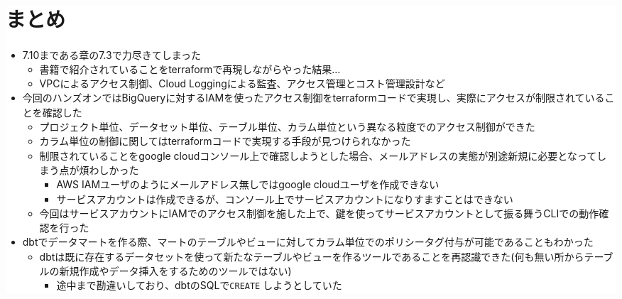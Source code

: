 # まとめ

- 7.10まである章の7.3で力尽きてしまった
    - 書籍で紹介されていることをterraformで再現しながらやった結果…
    - VPCによるアクセス制御、Cloud Loggingによる監査、アクセス管理とコスト管理設計など
- 今回のハンズオンではBigQueryに対するIAMを使ったアクセス制御をterraformコードで実現し、実際にアクセスが制限されていることを確認した
    - プロジェクト単位、データセット単位、テーブル単位、カラム単位という異なる粒度でのアクセス制御ができた
    - カラム単位の制御に関してはterraformコードで実現する手段が見つけられなかった
    - 制限されていることをgoogle cloudコンソール上で確認しようとした場合、メールアドレスの実態が別途新規に必要となってしまう点が煩わしかった
        - AWS IAMユーザのようにメールアドレス無しではgoogle cloudユーザを作成できない
        - サービスアカウントは作成できるが、コンソール上でサービスアカウントになりすますことはできない
    - 今回はサービスアカウントにIAMでのアクセス制御を施した上で、鍵を使ってサービスアカウントとして振る舞うCLIでの動作確認を行った
- dbtでデータマートを作る際、マートのテーブルやビューに対してカラム単位でのポリシータグ付与が可能であることもわかった
    - dbtは既に存在するデータセットを使って新たなテーブルやビューを作るツールであることを再認識できた(何も無い所からテーブルの新規作成やデータ挿入をするためのツールではない)
        - 途中まで勘違いしており、dbtのSQLで`CREATE` しようとしていた